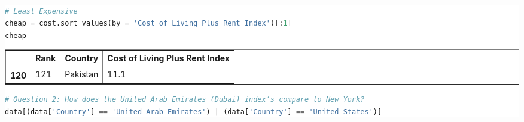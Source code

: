 </div>




```python
# Least Expensive
cheap = cost.sort_values(by = 'Cost of Living Plus Rent Index')[:1]
cheap
```




<div>
<style scoped>
    .dataframe tbody tr th:only-of-type {
        vertical-align: middle;
    }

    .dataframe tbody tr th {
        vertical-align: top;
    }

    .dataframe thead th {
        text-align: right;
    }
</style>
<table border="1" class="dataframe">
  <thead>
    <tr style="text-align: right;">
      <th></th>
      <th>Rank</th>
      <th>Country</th>
      <th>Cost of Living Plus Rent Index</th>
    </tr>
  </thead>
  <tbody>
    <tr>
      <th>120</th>
      <td>121</td>
      <td>Pakistan</td>
      <td>11.1</td>
    </tr>
  </tbody>
</table>
</div>




```python
# Question 2: How does the United Arab Emirates (Dubai) index’s compare to New York?
data[(data['Country'] == 'United Arab Emirates') | (data['Country'] == 'United States')]
```




<div>
<style scoped>
    .dataframe tbody tr th:only-of-type {
        vertical-align: middle;
    }
